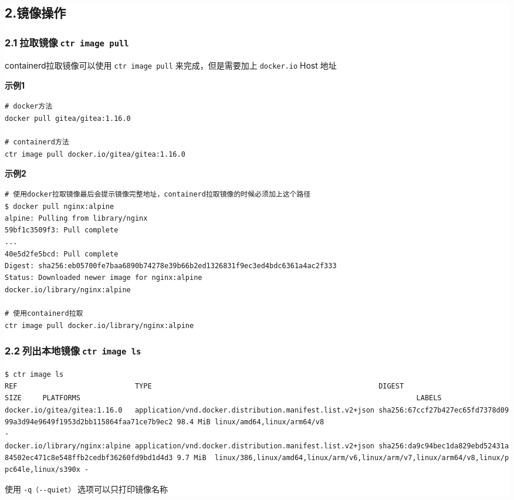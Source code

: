 

## 2.镜像操作

### 2.1 拉取镜像 `ctr image pull`

containerd拉取镜像可以使用 `ctr image pull` 来完成，但是需要加上 `docker.io` Host 地址

**示例1**

```shell
# docker方法
docker pull gitea/gitea:1.16.0

# containerd方法
ctr image pull docker.io/gitea/gitea:1.16.0
```



**示例2**

```shell
# 使用docker拉取镜像最后会提示镜像完整地址，containerd拉取镜像的时候必须加上这个路径
$ docker pull nginx:alpine
alpine: Pulling from library/nginx
59bf1c3509f3: Pull complete 
...
40e5d2fe5bcd: Pull complete 
Digest: sha256:eb05700fe7baa6890b74278e39b66b2ed1326831f9ec3ed4bdc6361a4ac2f333
Status: Downloaded newer image for nginx:alpine
docker.io/library/nginx:alpine

# 使用containerd拉取
ctr image pull docker.io/library/nginx:alpine
```



### 2.2 列出本地镜像 `ctr image ls`

```shell
$ ctr image ls
REF                            TYPE                                                      DIGEST                                                                  SIZE     PLATFORMS                                                                                LABELS 
docker.io/gitea/gitea:1.16.0   application/vnd.docker.distribution.manifest.list.v2+json sha256:67ccf27b427ec65fd7378d0999a3d94e9649f1953d2bb115864faa71ce7b9ec2 98.4 MiB linux/amd64,linux/arm64/v8                                                               -      
docker.io/library/nginx:alpine application/vnd.docker.distribution.manifest.list.v2+json sha256:da9c94bec1da829ebd52431a84502ec471c8e548ffb2cedbf36260fd9bd1d4d3 9.7 MiB  linux/386,linux/amd64,linux/arm/v6,linux/arm/v7,linux/arm64/v8,linux/ppc64le,linux/s390x -      
```



使用 `-q（--quiet）` 选项可以只打印镜像名称
